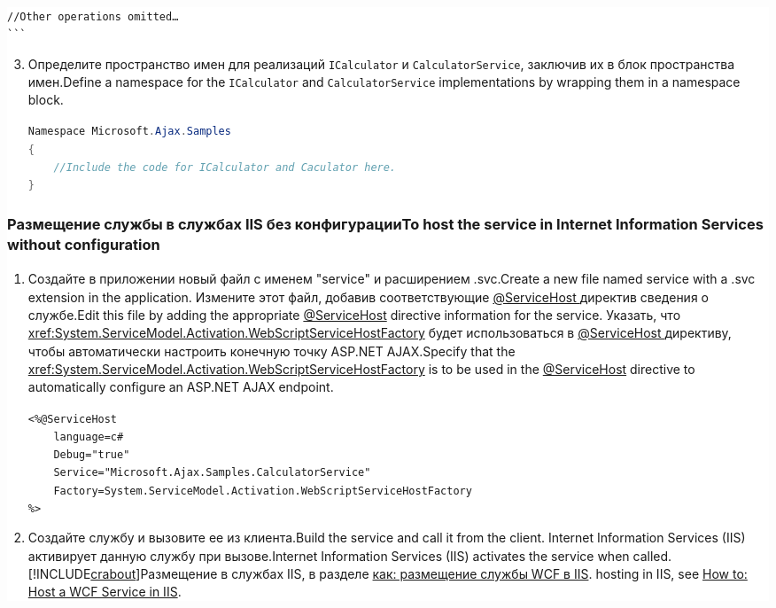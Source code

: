     //Other operations omitted…  
    ```  
  
3.  <span data-ttu-id="d53ff-116">Определите пространство имен для реализаций `ICalculator` и `CalculatorService`, заключив их в блок пространства имен.</span><span class="sxs-lookup"><span data-stu-id="d53ff-116">Define a namespace for the `ICalculator` and `CalculatorService` implementations by wrapping them in a namespace block.</span></span>  
  
    ```csharp  
    Namespace Microsoft.Ajax.Samples  
    {  
        //Include the code for ICalculator and Caculator here.  
    }  
    ```  
  
### <a name="to-host-the-service-in-internet-information-services-without-configuration"></a><span data-ttu-id="d53ff-117">Размещение службы в службах IIS без конфигурации</span><span class="sxs-lookup"><span data-stu-id="d53ff-117">To host the service in Internet Information Services without configuration</span></span>  
  
1.  <span data-ttu-id="d53ff-118">Создайте в приложении новый файл с именем "service" и расширением .svc.</span><span class="sxs-lookup"><span data-stu-id="d53ff-118">Create a new file named service with a .svc extension in the application.</span></span> <span data-ttu-id="d53ff-119">Измените этот файл, добавив соответствующие [ @ServiceHost ](../../../../docs/framework/configure-apps/file-schema/wcf-directive/servicehost.md) директив сведения о службе.</span><span class="sxs-lookup"><span data-stu-id="d53ff-119">Edit this file by adding the appropriate [@ServiceHost](../../../../docs/framework/configure-apps/file-schema/wcf-directive/servicehost.md) directive information for the service.</span></span> <span data-ttu-id="d53ff-120">Указать, что <xref:System.ServiceModel.Activation.WebScriptServiceHostFactory> будет использоваться в [ @ServiceHost ](../../../../docs/framework/configure-apps/file-schema/wcf-directive/servicehost.md) директиву, чтобы автоматически настроить конечную точку ASP.NET AJAX.</span><span class="sxs-lookup"><span data-stu-id="d53ff-120">Specify that the <xref:System.ServiceModel.Activation.WebScriptServiceHostFactory> is to be used in the [@ServiceHost](../../../../docs/framework/configure-apps/file-schema/wcf-directive/servicehost.md) directive to automatically configure an ASP.NET AJAX endpoint.</span></span>  
  
    ```  
    <%@ServiceHost   
        language=c#   
        Debug="true"   
        Service="Microsoft.Ajax.Samples.CalculatorService"  
        Factory=System.ServiceModel.Activation.WebScriptServiceHostFactory  
    %>  
    ```  
  
2.  <span data-ttu-id="d53ff-121">Создайте службу и вызовите ее из клиента.</span><span class="sxs-lookup"><span data-stu-id="d53ff-121">Build the service and call it from the client.</span></span> <span data-ttu-id="d53ff-122">Internet Information Services (IIS) активирует данную службу при вызове.</span><span class="sxs-lookup"><span data-stu-id="d53ff-122">Internet Information Services (IIS) activates the service when called.</span></span> [!INCLUDE[crabout](../../../../includes/crabout-md.md)]<span data-ttu-id="d53ff-123">Размещение в службах IIS, в разделе [как: размещение службы WCF в IIS](../../../../docs/framework/wcf/feature-details/how-to-host-a-wcf-service-in-iis.md).</span><span class="sxs-lookup"><span data-stu-id="d53ff-123"> hosting in IIS, see [How to: Host a WCF Service in IIS](../../../../docs/framework/wcf/feature-details/how-to-host-a-wcf-service-in-iis.md).</span></span>  
  
